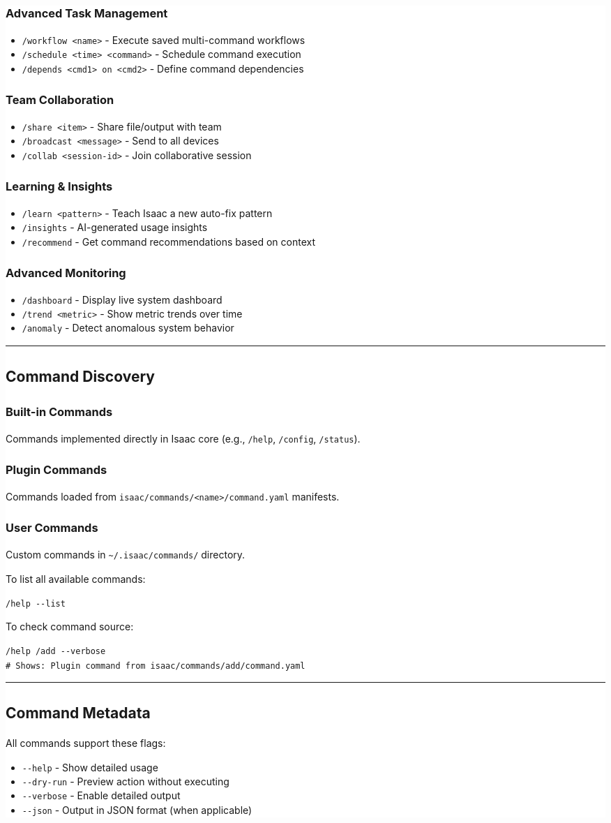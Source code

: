 ### Advanced Task Management
- `/workflow <name>` - Execute saved multi-command workflows
- `/schedule <time> <command>` - Schedule command execution
- `/depends <cmd1> on <cmd2>` - Define command dependencies

### Team Collaboration
- `/share <item>` - Share file/output with team
- `/broadcast <message>` - Send to all devices
- `/collab <session-id>` - Join collaborative session

### Learning & Insights
- `/learn <pattern>` - Teach Isaac a new auto-fix pattern
- `/insights` - AI-generated usage insights
- `/recommend` - Get command recommendations based on context

### Advanced Monitoring
- `/dashboard` - Display live system dashboard
- `/trend <metric>` - Show metric trends over time
- `/anomaly` - Detect anomalous system behavior

---

## Command Discovery

### Built-in Commands
Commands implemented directly in Isaac core (e.g., `/help`, `/config`, `/status`).

### Plugin Commands
Commands loaded from `isaac/commands/<name>/command.yaml` manifests.

### User Commands
Custom commands in `~/.isaac/commands/` directory.

To list all available commands:
```
/help --list
```

To check command source:
```
/help /add --verbose
# Shows: Plugin command from isaac/commands/add/command.yaml
```

---

## Command Metadata

All commands support these flags:

- `--help` - Show detailed usage
- `--dry-run` - Preview action without executing
- `--verbose` - Enable detailed output
- `--json` - Output in JSON format (when applicable)
